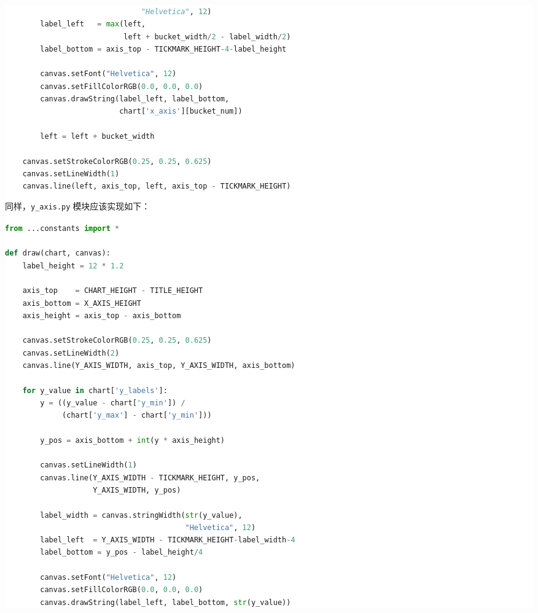 ```py
                               "Helvetica", 12)
        label_left   = max(left,
                           left + bucket_width/2 - label_width/2)
        label_bottom = axis_top - TICKMARK_HEIGHT-4-label_height

        canvas.setFont("Helvetica", 12)
        canvas.setFillColorRGB(0.0, 0.0, 0.0)
        canvas.drawString(label_left, label_bottom,
                          chart['x_axis'][bucket_num])

        left = left + bucket_width

    canvas.setStrokeColorRGB(0.25, 0.25, 0.625)
    canvas.setLineWidth(1)
    canvas.line(left, axis_top, left, axis_top - TICKMARK_HEIGHT)
```

同样，`y_axis.py` 模块应该实现如下：

```py
from ...constants import *

def draw(chart, canvas):
    label_height = 12 * 1.2

    axis_top    = CHART_HEIGHT - TITLE_HEIGHT
    axis_bottom = X_AXIS_HEIGHT
    axis_height = axis_top - axis_bottom

    canvas.setStrokeColorRGB(0.25, 0.25, 0.625)
    canvas.setLineWidth(2)
    canvas.line(Y_AXIS_WIDTH, axis_top, Y_AXIS_WIDTH, axis_bottom)

    for y_value in chart['y_labels']:
        y = ((y_value - chart['y_min']) /
             (chart['y_max'] - chart['y_min']))

        y_pos = axis_bottom + int(y * axis_height)

        canvas.setLineWidth(1)
        canvas.line(Y_AXIS_WIDTH - TICKMARK_HEIGHT, y_pos,
                    Y_AXIS_WIDTH, y_pos)

        label_width = canvas.stringWidth(str(y_value),
                                         "Helvetica", 12)
        label_left  = Y_AXIS_WIDTH - TICKMARK_HEIGHT-label_width-4
        label_bottom = y_pos - label_height/4

        canvas.setFont("Helvetica", 12)
        canvas.setFillColorRGB(0.0, 0.0, 0.0)
        canvas.drawString(label_left, label_bottom, str(y_value))
```
